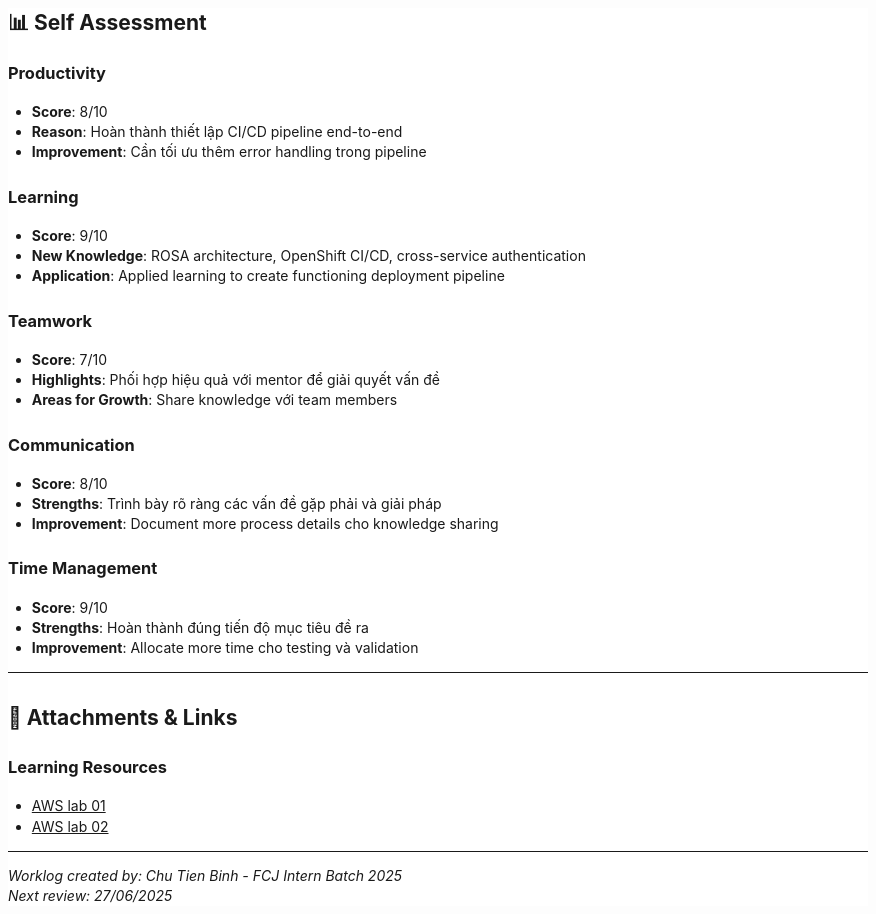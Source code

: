 ## 📊 Self Assessment

### Productivity
- **Score**: 8/10
- **Reason**: Hoàn thành thiết lập CI/CD pipeline end-to-end
- **Improvement**: Cần tối ưu thêm error handling trong pipeline

### Learning
- **Score**: 9/10
- **New Knowledge**: ROSA architecture, OpenShift CI/CD, cross-service authentication
- **Application**: Applied learning to create functioning deployment pipeline

### Teamwork
- **Score**: 7/10
- **Highlights**: Phối hợp hiệu quả với mentor để giải quyết vấn đề
- **Areas for Growth**: Share knowledge với team members

### Communication
- **Score**: 8/10
- **Strengths**: Trình bày rõ ràng các vấn đề gặp phải và giải pháp
- **Improvement**: Document more process details cho knowledge sharing

### Time Management
- **Score**: 9/10
- **Strengths**: Hoàn thành đúng tiến độ mục tiêu đề ra
- **Improvement**: Allocate more time cho testing và validation

---
## 📎 Attachments & Links

### Learning Resources
- [ AWS lab 01]("https://000071.awsstudygroup.com/vi)
- [ AWS lab 02](https://www.youtube.com/watch?v=MFcbuxkP3C4&pp=ygUhIFJlZCBIYXQgT3BlblNoaWZ0IFNlcnZpY2Ugb24gQVdT")

---

*Worklog created by: Chu Tien Binh - FCJ Intern Batch 2025*  
*Next review: 27/06/2025*
